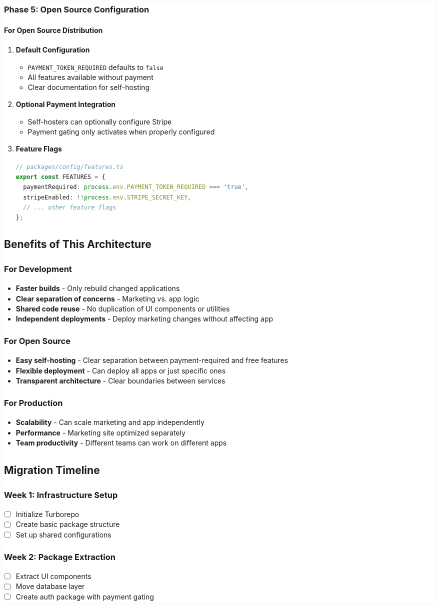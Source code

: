 
### Phase 5: Open Source Configuration

#### For Open Source Distribution
1. **Default Configuration**
   - `PAYMENT_TOKEN_REQUIRED` defaults to `false`
   - All features available without payment
   - Clear documentation for self-hosting

2. **Optional Payment Integration**
   - Self-hosters can optionally configure Stripe
   - Payment gating only activates when properly configured

3. **Feature Flags**
   ```typescript
   // packages/config/features.ts
   export const FEATURES = {
     paymentRequired: process.env.PAYMENT_TOKEN_REQUIRED === 'true',
     stripeEnabled: !!process.env.STRIPE_SECRET_KEY,
     // ... other feature flags
   };
   ```

## Benefits of This Architecture

### For Development
- **Faster builds** - Only rebuild changed applications
- **Clear separation of concerns** - Marketing vs. app logic
- **Shared code reuse** - No duplication of UI components or utilities
- **Independent deployments** - Deploy marketing changes without affecting app

### For Open Source
- **Easy self-hosting** - Clear separation between payment-required and free features
- **Flexible deployment** - Can deploy all apps or just specific ones
- **Transparent architecture** - Clear boundaries between services

### For Production
- **Scalability** - Can scale marketing and app independently
- **Performance** - Marketing site optimized separately
- **Team productivity** - Different teams can work on different apps

## Migration Timeline

### Week 1: Infrastructure Setup
- [ ] Initialize Turborepo
- [ ] Create basic package structure
- [ ] Set up shared configurations

### Week 2: Package Extraction
- [ ] Extract UI components
- [ ] Move database layer
- [ ] Create auth package with payment gating
